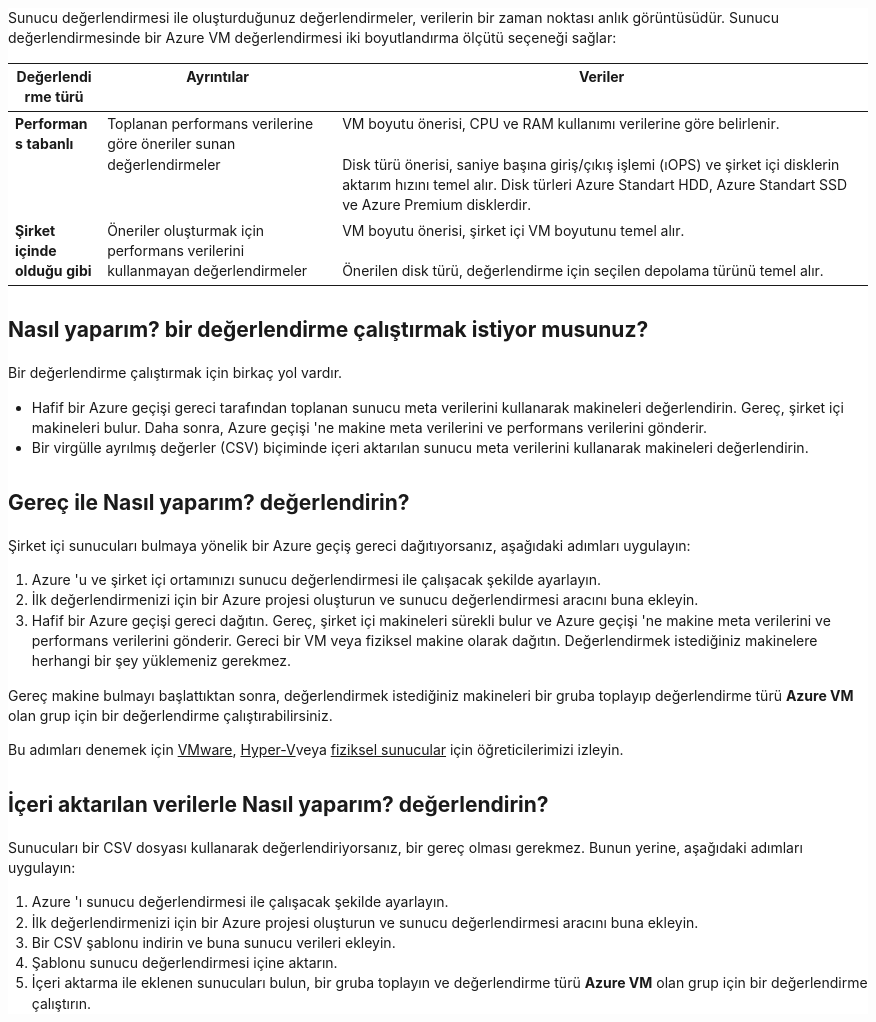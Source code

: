 Sunucu değerlendirmesi ile oluşturduğunuz değerlendirmeler, verilerin bir zaman noktası anlık görüntüsüdür. Sunucu değerlendirmesinde bir Azure VM değerlendirmesi iki boyutlandırma ölçütü seçeneği sağlar:

**Değerlendirme türü** | **Ayrıntılar** | **Veriler**
--- | --- | ---
**Performans tabanlı** | Toplanan performans verilerine göre öneriler sunan değerlendirmeler | VM boyutu önerisi, CPU ve RAM kullanımı verilerine göre belirlenir.<br/><br/> Disk türü önerisi, saniye başına giriş/çıkış işlemi (ıOPS) ve şirket içi disklerin aktarım hızını temel alır. Disk türleri Azure Standart HDD, Azure Standart SSD ve Azure Premium disklerdir.
**Şirket içinde olduğu gibi** | Öneriler oluşturmak için performans verilerini kullanmayan değerlendirmeler | VM boyutu önerisi, şirket içi VM boyutunu temel alır.<br/><br> Önerilen disk türü, değerlendirme için seçilen depolama türünü temel alır.

## <a name="how-do-i-run-an-assessment"></a>Nasıl yaparım? bir değerlendirme çalıştırmak istiyor musunuz?

Bir değerlendirme çalıştırmak için birkaç yol vardır.

- Hafif bir Azure geçişi gereci tarafından toplanan sunucu meta verilerini kullanarak makineleri değerlendirin. Gereç, şirket içi makineleri bulur. Daha sonra, Azure geçişi 'ne makine meta verilerini ve performans verilerini gönderir.
- Bir virgülle ayrılmış değerler (CSV) biçiminde içeri aktarılan sunucu meta verilerini kullanarak makineleri değerlendirin.

## <a name="how-do-i-assess-with-the-appliance"></a>Gereç ile Nasıl yaparım? değerlendirin?

Şirket içi sunucuları bulmaya yönelik bir Azure geçiş gereci dağıtıyorsanız, aşağıdaki adımları uygulayın:

1. Azure 'u ve şirket içi ortamınızı sunucu değerlendirmesi ile çalışacak şekilde ayarlayın.
1. İlk değerlendirmenizi için bir Azure projesi oluşturun ve sunucu değerlendirmesi aracını buna ekleyin.
1. Hafif bir Azure geçişi gereci dağıtın. Gereç, şirket içi makineleri sürekli bulur ve Azure geçişi 'ne makine meta verilerini ve performans verilerini gönderir. Gereci bir VM veya fiziksel makine olarak dağıtın. Değerlendirmek istediğiniz makinelere herhangi bir şey yüklemeniz gerekmez.

Gereç makine bulmayı başlattıktan sonra, değerlendirmek istediğiniz makineleri bir gruba toplayıp değerlendirme türü **Azure VM** olan grup için bir değerlendirme çalıştırabilirsiniz.

Bu adımları denemek için [VMware](./tutorial-discover-vmware.md), [Hyper-V](./tutorial-discover-hyper-v.md)veya [fiziksel sunucular](./tutorial-discover-physical.md) için öğreticilerimizi izleyin.

## <a name="how-do-i-assess-with-imported-data"></a>İçeri aktarılan verilerle Nasıl yaparım? değerlendirin?

Sunucuları bir CSV dosyası kullanarak değerlendiriyorsanız, bir gereç olması gerekmez. Bunun yerine, aşağıdaki adımları uygulayın:

1. Azure 'ı sunucu değerlendirmesi ile çalışacak şekilde ayarlayın.
1. İlk değerlendirmenizi için bir Azure projesi oluşturun ve sunucu değerlendirmesi aracını buna ekleyin.
1. Bir CSV şablonu indirin ve buna sunucu verileri ekleyin.
1. Şablonu sunucu değerlendirmesi içine aktarın.
1. İçeri aktarma ile eklenen sunucuları bulun, bir gruba toplayın ve değerlendirme türü **Azure VM** olan grup için bir değerlendirme çalıştırın.
